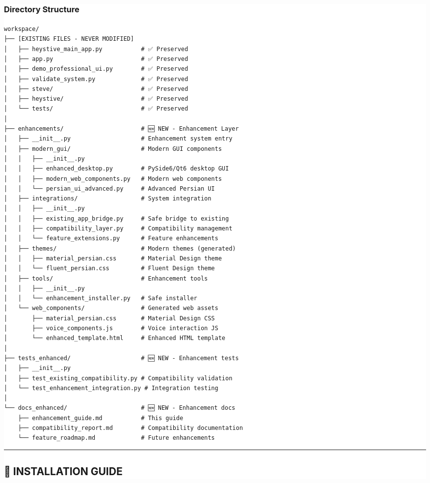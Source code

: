 ```
```

### Directory Structure

```
workspace/
├── [EXISTING FILES - NEVER MODIFIED]
│   ├── heystive_main_app.py           # ✅ Preserved
│   ├── app.py                         # ✅ Preserved  
│   ├── demo_professional_ui.py        # ✅ Preserved
│   ├── validate_system.py             # ✅ Preserved
│   ├── steve/                         # ✅ Preserved
│   ├── heystive/                      # ✅ Preserved
│   └── tests/                         # ✅ Preserved
│
├── enhancements/                      # 🆕 NEW - Enhancement Layer
│   ├── __init__.py                    # Enhancement system entry
│   ├── modern_gui/                    # Modern GUI components
│   │   ├── __init__.py
│   │   ├── enhanced_desktop.py        # PySide6/Qt6 desktop GUI
│   │   ├── modern_web_components.py   # Modern web components
│   │   └── persian_ui_advanced.py     # Advanced Persian UI
│   ├── integrations/                  # System integration
│   │   ├── __init__.py
│   │   ├── existing_app_bridge.py     # Safe bridge to existing
│   │   ├── compatibility_layer.py     # Compatibility management
│   │   └── feature_extensions.py      # Feature enhancements
│   ├── themes/                        # Modern themes (generated)
│   │   ├── material_persian.css       # Material Design theme
│   │   └── fluent_persian.css         # Fluent Design theme
│   ├── tools/                         # Enhancement tools
│   │   ├── __init__.py
│   │   └── enhancement_installer.py   # Safe installer
│   └── web_components/                # Generated web assets
│       ├── material_persian.css       # Material Design CSS
│       ├── voice_components.js        # Voice interaction JS
│       └── enhanced_template.html     # Enhanced HTML template
│
├── tests_enhanced/                    # 🆕 NEW - Enhancement tests
│   ├── __init__.py
│   ├── test_existing_compatibility.py # Compatibility validation
│   └── test_enhancement_integration.py # Integration testing
│
└── docs_enhanced/                     # 🆕 NEW - Enhancement docs
    ├── enhancement_guide.md           # This guide
    ├── compatibility_report.md        # Compatibility documentation
    └── feature_roadmap.md             # Future enhancements
```

---

## 🔧 INSTALLATION GUIDE
